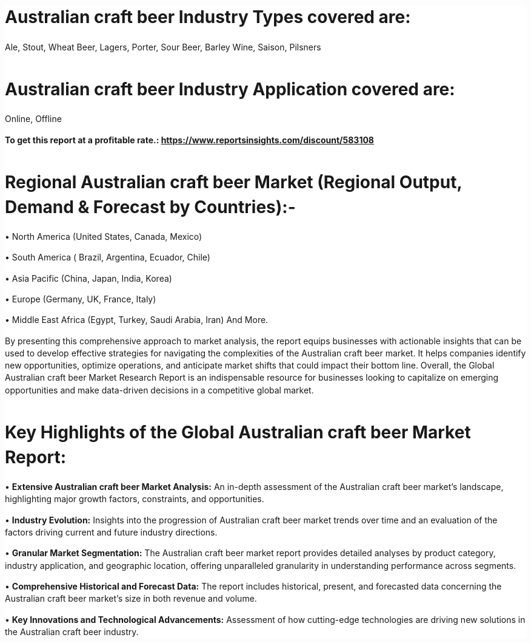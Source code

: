 # <strong>Australian craft beer Industry Types covered are:</strong>

Ale, Stout, Wheat Beer, Lagers, Porter, Sour Beer, Barley Wine, Saison, Pilsners

# <strong>Australian craft beer Industry Application covered are:</strong>

Online, Offline

<strong>To get this report at a profitable rate.: <a href=https://www.reportsinsights.com/discount/583108>https://www.reportsinsights.com/discount/583108</a></strong></font>

# <strong>Regional Australian craft beer Market (Regional Output, Demand &amp; Forecast by Countries):-</strong>

• North America (United States, Canada, Mexico)

• South America ( Brazil, Argentina, Ecuador, Chile)

• Asia Pacific (China, Japan, India, Korea)

• Europe (Germany, UK, France, Italy)

• Middle East Africa (Egypt, Turkey, Saudi Arabia, Iran) And More.

By presenting this comprehensive approach to market analysis, the report equips businesses with actionable insights that can be used to develop effective strategies for navigating the complexities of the Australian craft beer market. It helps companies identify new opportunities, optimize operations, and anticipate market shifts that could impact their bottom line. Overall, the Global Australian craft beer Market Research Report is an indispensable resource for businesses looking to capitalize on emerging opportunities and make data-driven decisions in a competitive global market.

# <strong>Key Highlights of the Global Australian craft beer Market Report:</strong>

• <strong>Extensive Australian craft beer Market Analysis:</strong> An in-depth assessment of the Australian craft beer market’s landscape, highlighting major growth factors, constraints, and opportunities.

• <strong>Industry Evolution:</strong> Insights into the progression of Australian craft beer market trends over time and an evaluation of the factors driving current and future industry directions.

• <strong>Granular Market Segmentation:</strong> The Australian craft beer market report provides detailed analyses by product category, industry application, and geographic location, offering unparalleled granularity in understanding performance across segments.

• <strong>Comprehensive Historical and Forecast Data:</strong> The report includes historical, present, and forecasted data concerning the Australian craft beer market’s size in both revenue and volume.

• <strong>Key Innovations and Technological Advancements:</strong> Assessment of how cutting-edge technologies are driving new solutions in the Australian craft beer industry.
